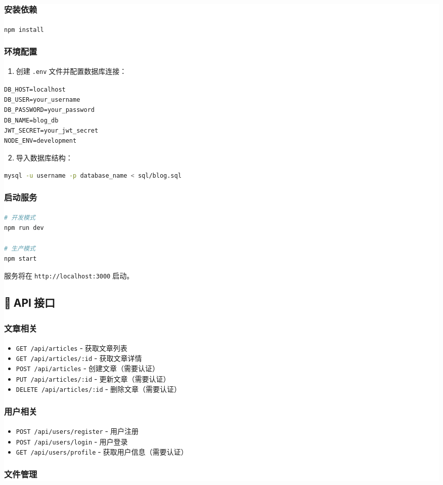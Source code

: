 ### 安装依赖

```bash
npm install
```

### 环境配置

1. 创建 `.env` 文件并配置数据库连接：

```env
DB_HOST=localhost
DB_USER=your_username
DB_PASSWORD=your_password
DB_NAME=blog_db
JWT_SECRET=your_jwt_secret
NODE_ENV=development
```

2. 导入数据库结构：

```bash
mysql -u username -p database_name < sql/blog.sql
```

### 启动服务

```bash
# 开发模式
npm run dev

# 生产模式
npm start
```

服务将在 `http://localhost:3000` 启动。

## 🔧 API 接口

### 文章相关

- `GET /api/articles` - 获取文章列表
- `GET /api/articles/:id` - 获取文章详情
- `POST /api/articles` - 创建文章（需要认证）
- `PUT /api/articles/:id` - 更新文章（需要认证）
- `DELETE /api/articles/:id` - 删除文章（需要认证）

### 用户相关

- `POST /api/users/register` - 用户注册
- `POST /api/users/login` - 用户登录
- `GET /api/users/profile` - 获取用户信息（需要认证）

### 文件管理
